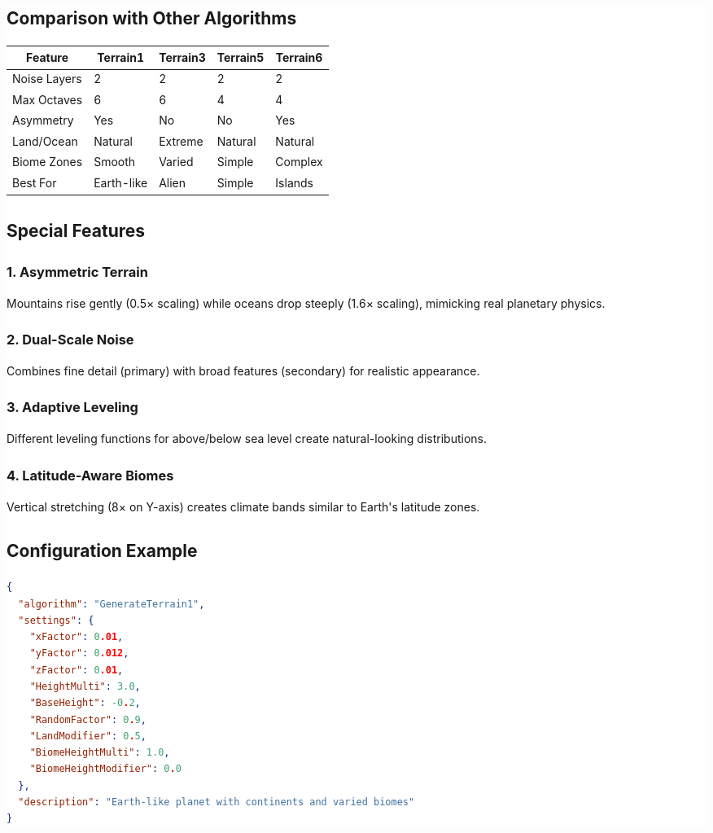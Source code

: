 ## Comparison with Other Algorithms

| Feature | Terrain1 | Terrain3 | Terrain5 | Terrain6 |
|---------|----------|----------|----------|----------|
| Noise Layers | 2 | 2 | 2 | 2 |
| Max Octaves | 6 | 6 | 4 | 4 |
| Asymmetry | Yes | No | No | Yes |
| Land/Ocean | Natural | Extreme | Natural | Natural |
| Biome Zones | Smooth | Varied | Simple | Complex |
| Best For | Earth-like | Alien | Simple | Islands |

## Special Features

### 1. **Asymmetric Terrain**
Mountains rise gently (0.5× scaling) while oceans drop steeply (1.6× scaling), mimicking real planetary physics.

### 2. **Dual-Scale Noise**
Combines fine detail (primary) with broad features (secondary) for realistic appearance.

### 3. **Adaptive Leveling**
Different leveling functions for above/below sea level create natural-looking distributions.

### 4. **Latitude-Aware Biomes**
Vertical stretching (8× on Y-axis) creates climate bands similar to Earth's latitude zones.

## Configuration Example

```json
{
  "algorithm": "GenerateTerrain1",
  "settings": {
    "xFactor": 0.01,
    "yFactor": 0.012,
    "zFactor": 0.01,
    "HeightMulti": 3.0,
    "BaseHeight": -0.2,
    "RandomFactor": 0.9,
    "LandModifier": 0.5,
    "BiomeHeightMulti": 1.0,
    "BiomeHeightModifier": 0.0
  },
  "description": "Earth-like planet with continents and varied biomes"
}
```
